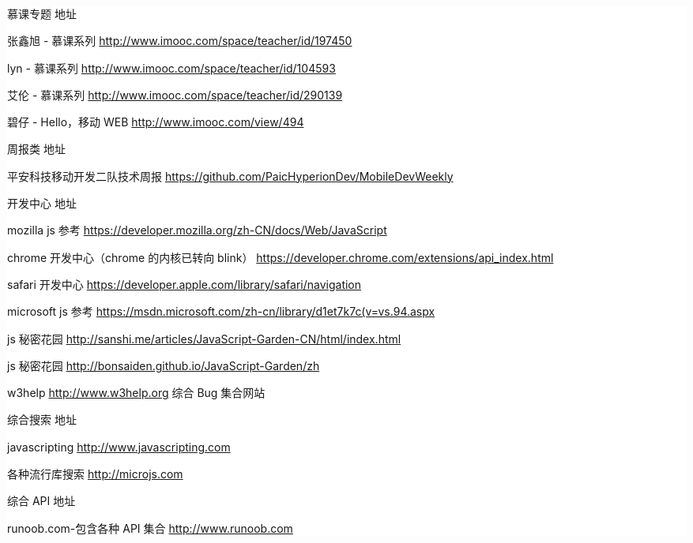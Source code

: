慕课专题
地址

张鑫旭 - 慕课系列
http://www.imooc.com/space/teacher/id/197450

lyn - 慕课系列
http://www.imooc.com/space/teacher/id/104593

艾伦 - 慕课系列
http://www.imooc.com/space/teacher/id/290139

碧仔 - Hello，移动 WEB
http://www.imooc.com/view/494

周报类
地址

平安科技移动开发二队技术周报
https://github.com/PaicHyperionDev/MobileDevWeekly

开发中心
地址

mozilla js 参考
https://developer.mozilla.org/zh-CN/docs/Web/JavaScript

chrome 开发中心（chrome 的内核已转向 blink）
https://developer.chrome.com/extensions/api_index.html

safari 开发中心
https://developer.apple.com/library/safari/navigation

microsoft js 参考
https://msdn.microsoft.com/zh-cn/library/d1et7k7c(v=vs.94.aspx

js 秘密花园
http://sanshi.me/articles/JavaScript-Garden-CN/html/index.html

js 秘密花园
http://bonsaiden.github.io/JavaScript-Garden/zh

w3help
http://www.w3help.org 综合 Bug 集合网站

综合搜索
地址

javascripting
http://www.javascripting.com

各种流行库搜索
http://microjs.com

综合 API
地址

runoob.com-包含各种 API 集合
http://www.runoob.com
